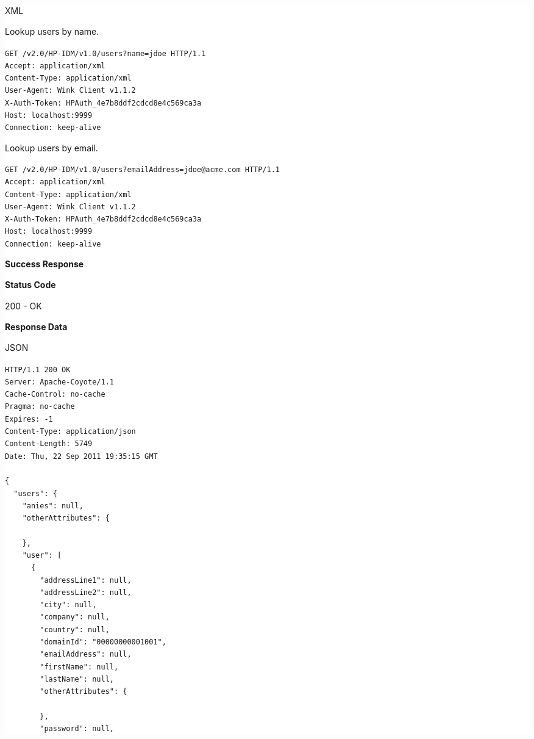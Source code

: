 
XML

Lookup users by name.

```
GET /v2.0/HP-IDM/v1.0/users?name=jdoe HTTP/1.1
Accept: application/xml
Content-Type: application/xml
User-Agent: Wink Client v1.1.2
X-Auth-Token: HPAuth_4e7b8ddf2cdcd8e4c569ca3a
Host: localhost:9999
Connection: keep-alive
```

Lookup users by email.

```
GET /v2.0/HP-IDM/v1.0/users?emailAddress=jdoe@acme.com HTTP/1.1
Accept: application/xml
Content-Type: application/xml
User-Agent: Wink Client v1.1.2
X-Auth-Token: HPAuth_4e7b8ddf2cdcd8e4c569ca3a
Host: localhost:9999
Connection: keep-alive
```


**Success Response**

**Status Code**

200 - OK

**Response Data**


JSON

```
HTTP/1.1 200 OK
Server: Apache-Coyote/1.1
Cache-Control: no-cache
Pragma: no-cache
Expires: -1
Content-Type: application/json
Content-Length: 5749
Date: Thu, 22 Sep 2011 19:35:15 GMT
 
{
  "users": {
    "anies": null,
    "otherAttributes": {
 
    },
    "user": [
      {
        "addressLine1": null,
        "addressLine2": null,
        "city": null,
        "company": null,
        "country": null,
        "domainId": "00000000001001",
        "emailAddress": null,
        "firstName": null,
        "lastName": null,
        "otherAttributes": {
 
        },
        "password": null,
```